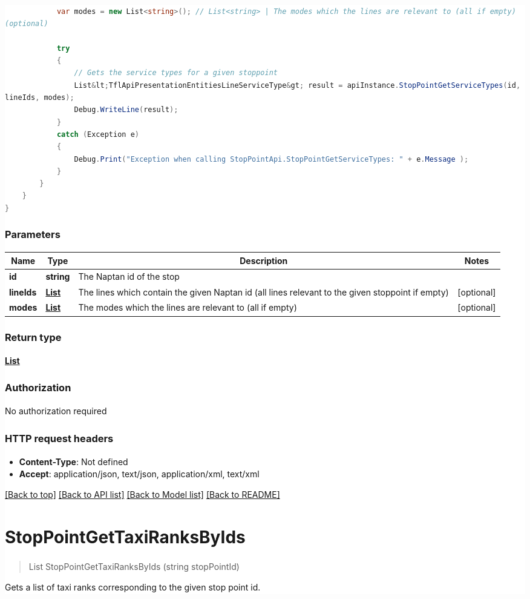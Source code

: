 ```csharp
            var modes = new List<string>(); // List<string> | The modes which the lines are relevant to (all if empty) (optional) 

            try
            {
                // Gets the service types for a given stoppoint
                List&lt;TflApiPresentationEntitiesLineServiceType&gt; result = apiInstance.StopPointGetServiceTypes(id, lineIds, modes);
                Debug.WriteLine(result);
            }
            catch (Exception e)
            {
                Debug.Print("Exception when calling StopPointApi.StopPointGetServiceTypes: " + e.Message );
            }
        }
    }
}
```

### Parameters

Name | Type | Description  | Notes
------------- | ------------- | ------------- | -------------
 **id** | **string**| The Naptan id of the stop | 
 **lineIds** | [**List<string>**](string.md)| The lines which contain the given Naptan id (all lines relevant to the given stoppoint if empty) | [optional] 
 **modes** | [**List<string>**](string.md)| The modes which the lines are relevant to (all if empty) | [optional] 

### Return type

[**List<TflApiPresentationEntitiesLineServiceType>**](TflApiPresentationEntitiesLineServiceType.md)

### Authorization

No authorization required

### HTTP request headers

 - **Content-Type**: Not defined
 - **Accept**: application/json, text/json, application/xml, text/xml

[[Back to top]](#) [[Back to API list]](../README.md#documentation-for-api-endpoints) [[Back to Model list]](../README.md#documentation-for-models) [[Back to README]](../README.md)

<a name="stoppointgettaxiranksbyids"></a>
# **StopPointGetTaxiRanksByIds**
> List<TflApiPresentationEntitiesPlace> StopPointGetTaxiRanksByIds (string stopPointId)

Gets a list of taxi ranks corresponding to the given stop point id.
